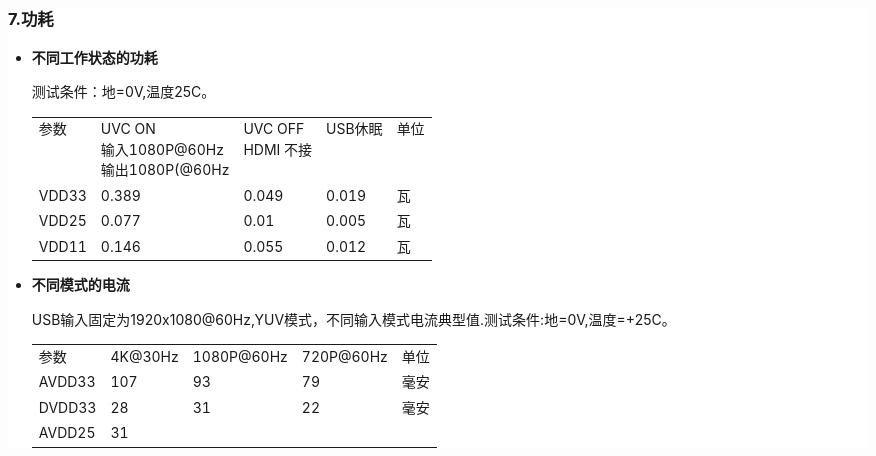 ### 7.功耗

  * **不同工作状态的功耗**

    测试条件：地=0V,温度25C。
    <table>
      <tr>
        <td>参数</td>
        <td>UVC ON<br>输入1080P@60Hz<br>输出1080P(@60Hz</td>
        <td>UVC OFF<br>HDMI 不接</td>
        <td>USB休眠</td>
        <td>单位</td>
      </tr>
      <tr>
        <td>VDD33</td>
        <td>0.389</td>
        <td>0.049</td>
        <td>0.019</td>
        <td>瓦</td>
      </tr>
      <tr>
        <td>VDD25</td>
        <td>0.077</td>
        <td>0.01</td>
        <td>0.005</td>
        <td>瓦</td>
      </tr>
      <tr>
        <td>VDD11</td>
        <td>0.146</td>
        <td>0.055</td>
        <td>0.012</td>
        <td>瓦</td>
      </tr>
    </table>

  * **不同模式的电流**

    USB输入固定为1920x1080@60Hz,YUV模式，不同输入模式电流典型值.测试条件:地=0V,温度=+25C。
    
    <table>
      <tr>
        <td>参数</td>
        <td>4K@30Hz</td>
        <td>1080P@60Hz</td>
        <td>720P@60Hz</td>
        <td>单位</td>
      </tr>
      <tr>
        <td>AVDD33</td>
        <td>107</td>
        <td>93</td>
        <td>79</td>
        <td>毫安</td>
      </tr>
      <tr>
        <td>DVDD33</td>
        <td>28</td>
        <td>31</td>
        <td>22</td>
        <td>毫安</td>
      </tr>
      <tr>
        <td>AVDD25</td>
        <td>31</td>